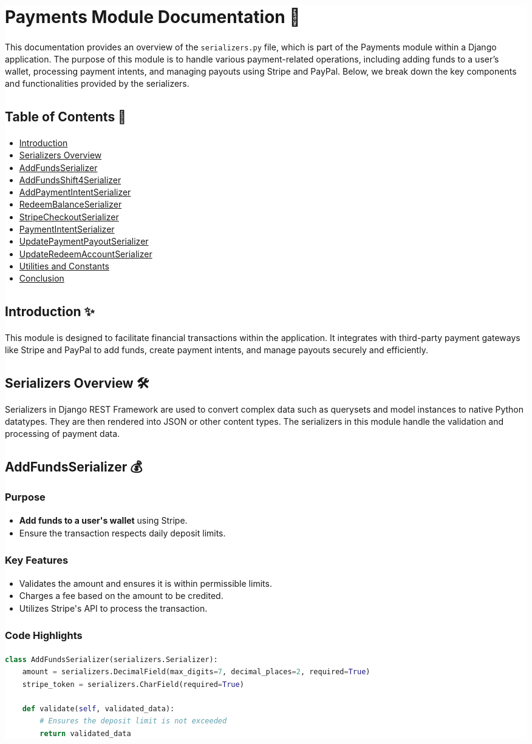 # Payments Module Documentation 🏦

This documentation provides an overview of the `serializers.py` file, which is part of the Payments module within a Django application. The purpose of this module is to handle various payment-related operations, including adding funds to a user’s wallet, processing payment intents, and managing payouts using Stripe and PayPal. Below, we break down the key components and functionalities provided by the serializers.

## Table of Contents 📑
- [Introduction](#introduction)
- [Serializers Overview](#serializers-overview)
- [AddFundsSerializer](#addfundsserializer)
- [AddFundsShift4Serializer](#addfundsshift4serializer)
- [AddPaymentIntentSerializer](#addpaymentintentserializer)
- [RedeemBalanceSerializer](#redeembalanceserializer)
- [StripeCheckoutSerializer](#stripecheckoutserializer)
- [PaymentIntentSerializer](#paymentintentserializer)
- [UpdatePaymentPayoutSerializer](#updatepaymentpayoutserializer)
- [UpdateRedeemAccountSerializer](#updateredeemaccountserializer)
- [Utilities and Constants](#utilities-and-constants)
- [Conclusion](#conclusion)

## Introduction ✨
This module is designed to facilitate financial transactions within the application. It integrates with third-party payment gateways like Stripe and PayPal to add funds, create payment intents, and manage payouts securely and efficiently.

## Serializers Overview 🛠️
Serializers in Django REST Framework are used to convert complex data such as querysets and model instances to native Python datatypes. They are then rendered into JSON or other content types. The serializers in this module handle the validation and processing of payment data.

## AddFundsSerializer 💰
### Purpose
- **Add funds to a user's wallet** using Stripe.
- Ensure the transaction respects daily deposit limits.

### Key Features
- Validates the amount and ensures it is within permissible limits.
- Charges a fee based on the amount to be credited.
- Utilizes Stripe's API to process the transaction.

### Code Highlights
```python
class AddFundsSerializer(serializers.Serializer):
    amount = serializers.DecimalField(max_digits=7, decimal_places=2, required=True)
    stripe_token = serializers.CharField(required=True)
    
    def validate(self, validated_data):
        # Ensures the deposit limit is not exceeded
        return validated_data
```
